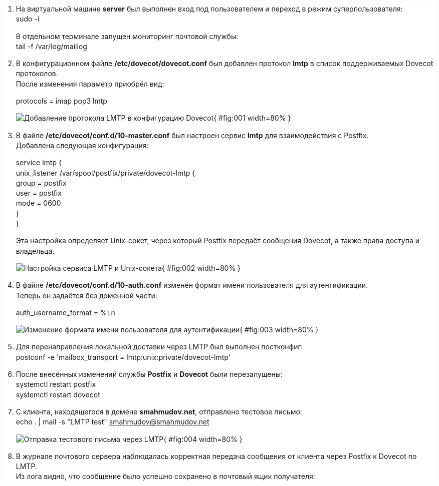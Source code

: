 1. На виртуальной машине **server** был выполнен вход под пользователем и переход в режим суперпользователя:  
   sudo -i  

   В отдельном терминале запущен мониторинг почтовой службы:  
   tail -f /var/log/maillog  

2. В конфигурационном файле **/etc/dovecot/dovecot.conf** был добавлен протокол **lmtp** в список поддерживаемых Dovecot протоколов.  
   После изменения параметр приобрёл вид:  

   protocols = imap pop3 lmtp  

   ![Добавление протокола LMTP в конфигурацию Dovecot](01.png){ #fig:001 width=80% }

3. В файле **/etc/dovecot/conf.d/10-master.conf** был настроен сервис **lmtp** для взаимодействия с Postfix.  
   Добавлена следующая конфигурация:

   service lmtp {  
       unix_listener /var/spool/postfix/private/dovecot-lmtp {  
           group = postfix  
           user  = postfix  
           mode  = 0600  
       }  
   }  

   Эта настройка определяет Unix-сокет, через который Postfix передаёт сообщения Dovecot, а также права доступа и владельца.  

   ![Настройка сервиса LMTP и Unix-сокета](02.png){ #fig:002 width=80% }

4. В файле **/etc/dovecot/conf.d/10-auth.conf** изменён формат имени пользователя для аутентификации.  
   Теперь он задаётся без доменной части:  

   auth_username_format = %Ln  

   ![Изменение формата имени пользователя для аутентификации](03.png){ #fig:003 width=80% }

5. Для перенаправления локальной доставки через LMTP был выполнен постконфиг:  
   postconf -e 'mailbox_transport = lmtp:unix:private/dovecot-lmtp'  

6. После внесённых изменений службы **Postfix** и **Dovecot** были перезапущены:  
   systemctl restart postfix  
   systemctl restart dovecot  

7. С клиента, находящегося в домене **smahmudov.net**, отправлено тестовое письмо:  
   echo . | mail -s "LMTP test" smahmudov@smahmudov.net  

   ![Отправка тестового письма через LMTP](04.png){ #fig:004 width=80% }

8. В журнале почтового сервера наблюдалась корректная передача сообщения от клиента через Postfix к Dovecot по LMTP.  
   Из лога видно, что сообщение было успешно сохранено в почтовый ящик получателя:  
